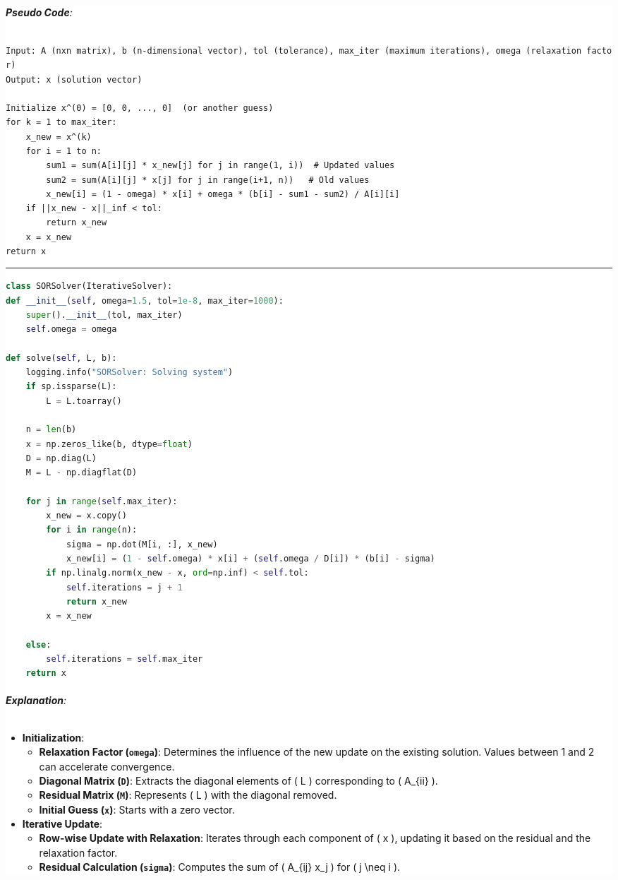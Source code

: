 ###### **Pseudo Code**:
```plaintext
Input: A (nxn matrix), b (n-dimensional vector), tol (tolerance), max_iter (maximum iterations), omega (relaxation factor)
Output: x (solution vector)

Initialize x^(0) = [0, 0, ..., 0]  (or another guess)
for k = 1 to max_iter:
    x_new = x^(k)
    for i = 1 to n:
        sum1 = sum(A[i][j] * x_new[j] for j in range(1, i))  # Updated values
        sum2 = sum(A[i][j] * x[j] for j in range(i+1, n))   # Old values
        x_new[i] = (1 - omega) * x[i] + omega * (b[i] - sum1 - sum2) / A[i][i]
    if ||x_new - x||_inf < tol:
        return x_new
    x = x_new
return x
```

---

```python
class SORSolver(IterativeSolver):
def __init__(self, omega=1.5, tol=1e-8, max_iter=1000):
    super().__init__(tol, max_iter)
    self.omega = omega

def solve(self, L, b):
    logging.info("SORSolver: Solving system")
    if sp.issparse(L):
        L = L.toarray()

    n = len(b)
    x = np.zeros_like(b, dtype=float)
    D = np.diag(L)
    M = L - np.diagflat(D)

    for j in range(self.max_iter):
        x_new = x.copy()
        for i in range(n):
            sigma = np.dot(M[i, :], x_new)
            x_new[i] = (1 - self.omega) * x[i] + (self.omega / D[i]) * (b[i] - sigma)
        if np.linalg.norm(x_new - x, ord=np.inf) < self.tol:
            self.iterations = j + 1
            return x_new
        x = x_new

    else:
        self.iterations = self.max_iter
    return x
```

###### **Explanation**:
- **Initialization**:
    - **Relaxation Factor (`omega`)**: Determines the influence of the new update on the existing solution. Values between 1 and 2 can accelerate convergence.
    - **Diagonal Matrix (`D`)**: Extracts the diagonal elements of \( L \) corresponding to \( A_{ii} \).
    - **Residual Matrix (`M`)**: Represents \( L \) with the diagonal removed.
    - **Initial Guess (`x`)**: Starts with a zero vector.
- **Iterative Update**:
    - **Row-wise Update with Relaxation**: Iterates through each component of \( x \), updating it based on the residual and the relaxation factor.
    - **Residual Calculation (`sigma`)**: Computes the sum of \( A_{ij} x_j \) for \( j \neq i \).
